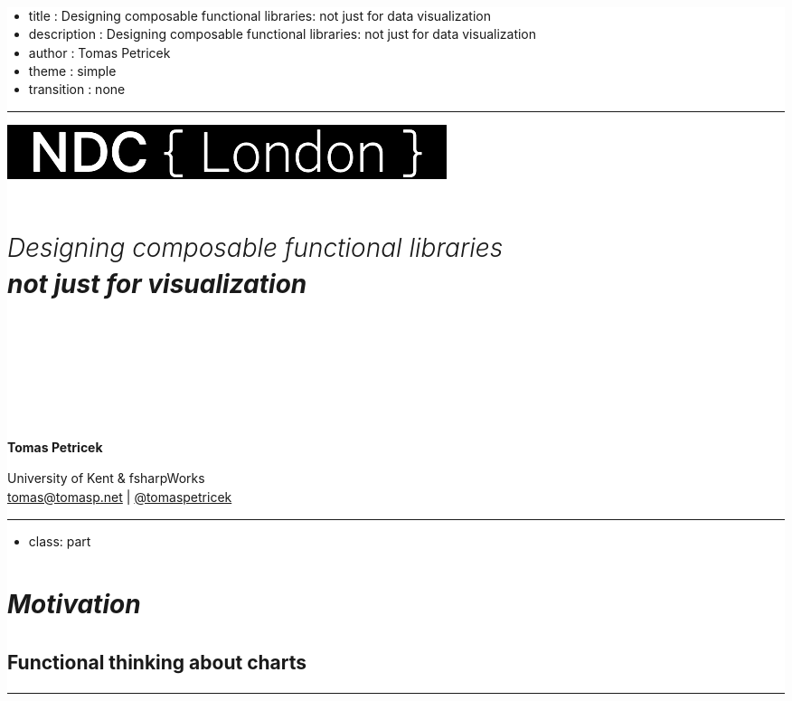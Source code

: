 - title : Designing composable functional libraries: not just for data visualization
- description : Designing composable functional libraries: not just for data visualization
- author : Tomas Petricek
- theme : simple
- transition : none

****************************************************************************************************

<img src="images/ndc.png" />
<div style="margin:50px 0px 150px">

# _<span style="font-weight:300">Designing composable functional libraries</span> <br /> not just for visualization_

</div>

**Tomas Petricek**

University of Kent & fsharpWorks<br />
[tomas@tomasp.net](mailto:tomas@tomasp.net) | [@tomaspetricek](http://twitter.com/tomaspetricek)

****************************************************************************************************
- class: part

# _Motivation_
## Functional thinking about charts

----------------------------------------------------------------------------------------------------
